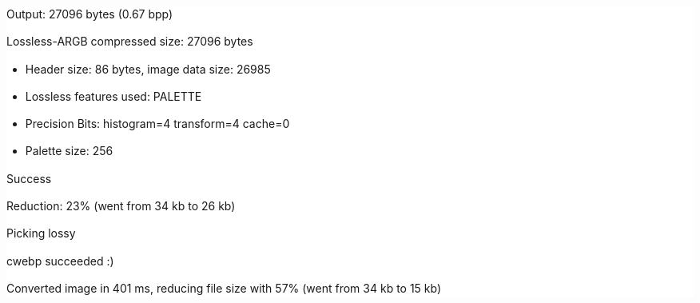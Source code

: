 Output:    27096 bytes (0.67 bpp)

Lossless-ARGB compressed size: 27096 bytes

  * Header size: 86 bytes, image data size: 26985

  * Lossless features used: PALETTE

  * Precision Bits: histogram=4 transform=4 cache=0

  * Palette size:   256


Success

Reduction: 23% (went from 34 kb to 26 kb)


Picking lossy

cwebp succeeded :)


Converted image in 401 ms, reducing file size with 57% (went from 34 kb to 15 kb)

